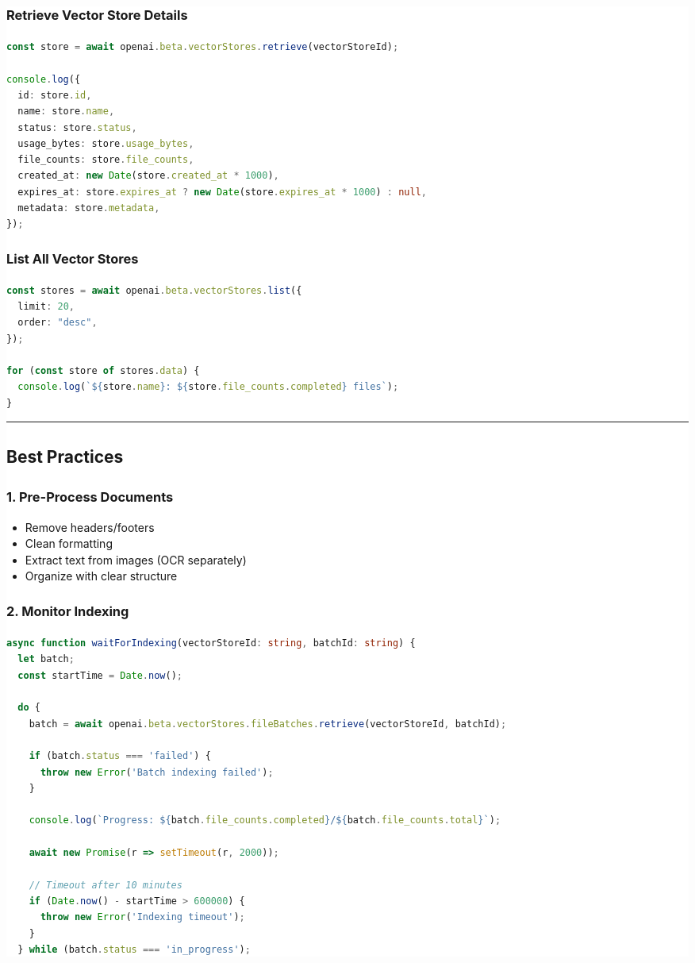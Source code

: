 ### Retrieve Vector Store Details

```typescript
const store = await openai.beta.vectorStores.retrieve(vectorStoreId);

console.log({
  id: store.id,
  name: store.name,
  status: store.status,
  usage_bytes: store.usage_bytes,
  file_counts: store.file_counts,
  created_at: new Date(store.created_at * 1000),
  expires_at: store.expires_at ? new Date(store.expires_at * 1000) : null,
  metadata: store.metadata,
});
```

### List All Vector Stores

```typescript
const stores = await openai.beta.vectorStores.list({
  limit: 20,
  order: "desc",
});

for (const store of stores.data) {
  console.log(`${store.name}: ${store.file_counts.completed} files`);
}
```

---

## Best Practices

### 1. Pre-Process Documents

- Remove headers/footers
- Clean formatting
- Extract text from images (OCR separately)
- Organize with clear structure

### 2. Monitor Indexing

```typescript
async function waitForIndexing(vectorStoreId: string, batchId: string) {
  let batch;
  const startTime = Date.now();

  do {
    batch = await openai.beta.vectorStores.fileBatches.retrieve(vectorStoreId, batchId);

    if (batch.status === 'failed') {
      throw new Error('Batch indexing failed');
    }

    console.log(`Progress: ${batch.file_counts.completed}/${batch.file_counts.total}`);

    await new Promise(r => setTimeout(r, 2000));

    // Timeout after 10 minutes
    if (Date.now() - startTime > 600000) {
      throw new Error('Indexing timeout');
    }
  } while (batch.status === 'in_progress');
```